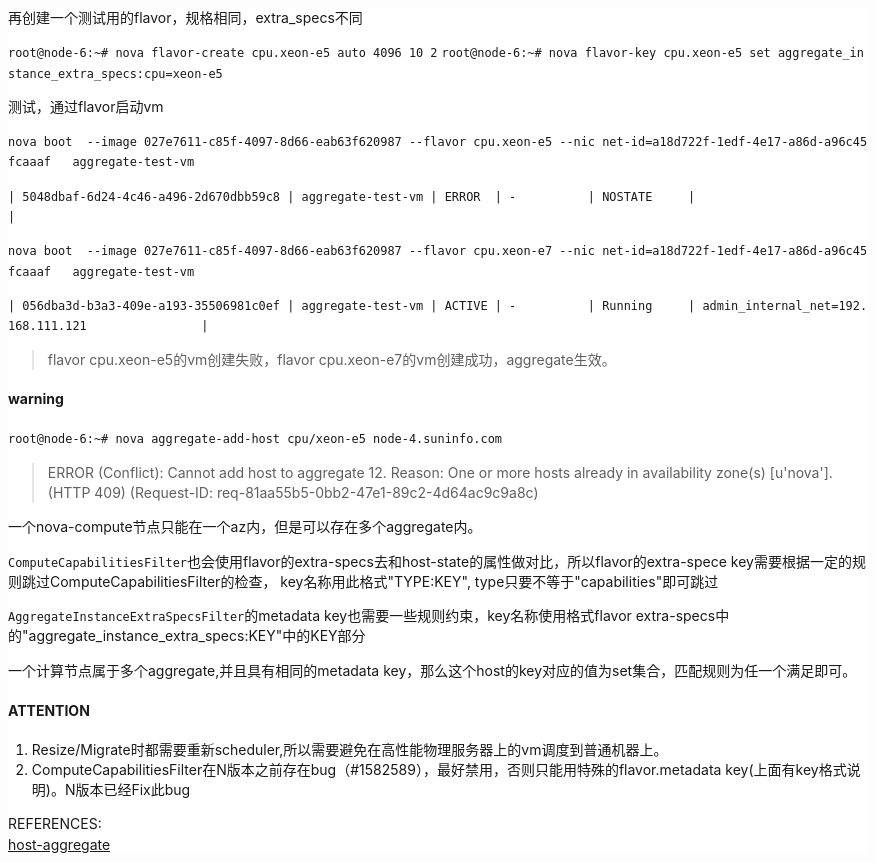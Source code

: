 
再创建一个测试用的flavor，规格相同，extra_specs不同

`root@node-6:~# nova flavor-create cpu.xeon-e5 auto 4096 10 2`
`root@node-6:~# nova flavor-key cpu.xeon-e5 set aggregate_instance_extra_specs:cpu=xeon-e5`

测试，通过flavor启动vm

`nova boot  --image 027e7611-c85f-4097-8d66-eab63f620987 --flavor cpu.xeon-e5 --nic net-id=a18d722f-1edf-4e17-a86d-a96c45fcaaaf   aggregate-test-vm`

    | 5048dbaf-6d24-4c46-a496-2d670dbb59c8 | aggregate-test-vm | ERROR  | -          | NOSTATE     |                                                   |

`nova boot  --image 027e7611-c85f-4097-8d66-eab63f620987 --flavor cpu.xeon-e7 --nic net-id=a18d722f-1edf-4e17-a86d-a96c45fcaaaf   aggregate-test-vm`

    | 056dba3d-b3a3-409e-a193-35506981c0ef | aggregate-test-vm | ACTIVE | -          | Running     | admin_internal_net=192.168.111.121                |

> flavor cpu.xeon-e5的vm创建失败，flavor cpu.xeon-e7的vm创建成功，aggregate生效。

#### warning

`root@node-6:~# nova aggregate-add-host cpu/xeon-e5 node-4.suninfo.com`

>ERROR (Conflict): Cannot add host to aggregate 12. Reason: One or more hosts already in availability zone(s) [u'nova']. (HTTP 409) (Request-ID: req-81aa55b5-0bb2-47e1-89c2-4d64ac9c9a8c)

一个nova-compute节点只能在一个az内，但是可以存在多个aggregate内。

`ComputeCapabilitiesFilter`也会使用flavor的extra-specs去和host-state的属性做对比，所以flavor的extra-spece key需要根据一定的规则跳过ComputeCapabilitiesFilter的检查， key名称用此格式"TYPE:KEY",  type只要不等于"capabilities"即可跳过

`AggregateInstanceExtraSpecsFilter`的metadata key也需要一些规则约束，key名称使用格式flavor extra-specs中的"aggregate_instance_extra_specs:KEY"中的KEY部分  

一个计算节点属于多个aggregate,并且具有相同的metadata key，那么这个host的key对应的值为set集合，匹配规则为任一个满足即可。

#### ATTENTION

1. Resize/Migrate时都需要重新scheduler,所以需要避免在高性能物理服务器上的vm调度到普通机器上。  
1. ComputeCapabilitiesFilter在N版本之前存在bug（#1582589），最好禁用，否则只能用特殊的flavor.metadata key(上面有key格式说明)。N版本已经Fix此bug

REFERENCES:  
[host-aggregate](https://www.ibm.com/developerworks/cn/cloud/library/1604-openstack-host-aggregate/)

